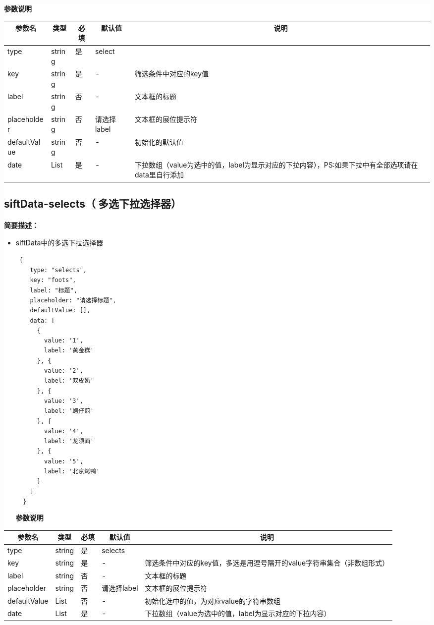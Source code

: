   **参数说明**

| 参数名       | 类型      | 必填 | 默认值      | 说明                                                         |
| ------------ | --------- | ---- | ----------- | ------------------------------------------------------------ |
| type         | string    | 是   | select      |                                                              |
| key          | string    | 是   | -           | 筛选条件中对应的key值                                        |
| label        | string    | 否   | -           | 文本框的标题                                                 |
| placeholder  | string    | 否   | 请选择label | 文本框的展位提示符                                           |
| defaultValue | string    | 否   | -           | 初始化的默认值                                               |
| date         | List<Map> | 是   | -           | 下拉数组（value为选中的值，label为显示对应的下拉内容），PS:如果下拉中有全部选项请在data里自行添加 |

## siftData-selects（ 多选下拉选择器）

**简要描述：**

- siftData中的多选下拉选择器

  ```
   {
      type: "selects",
      key: "foots",
      label: "标题",
      placeholder: "请选择标题",
      defaultValue: [],
      data: [
        {
          value: '1',
          label: '黄金糕'
        }, {
          value: '2',
          label: '双皮奶'
        }, {
          value: '3',
          label: '蚵仔煎'
        }, {
          value: '4',
          label: '龙须面'
        }, {
          value: '5',
          label: '北京烤鸭'
        }
      ]
    }
  ```

  **参数说明**

| 参数名       | 类型         | 必填 | 默认值      | 说明                                                         |
| ------------ | ------------ | ---- | ----------- | ------------------------------------------------------------ |
| type         | string       | 是   | selects     |                                                              |
| key          | string       | 是   | -           | 筛选条件中对应的key值，多选是用逗号隔开的value字符串集合（非数组形式） |
| label        | string       | 否   | -           | 文本框的标题                                                 |
| placeholder  | string       | 否   | 请选择label | 文本框的展位提示符                                           |
| defaultValue | List<string> | 否   | -           | 初始化选中的值，为对应value的字符串数组                      |
| date         | List<Map>    | 是   | -           | 下拉数组（value为选中的值，label为显示对应的下拉内容）       |
